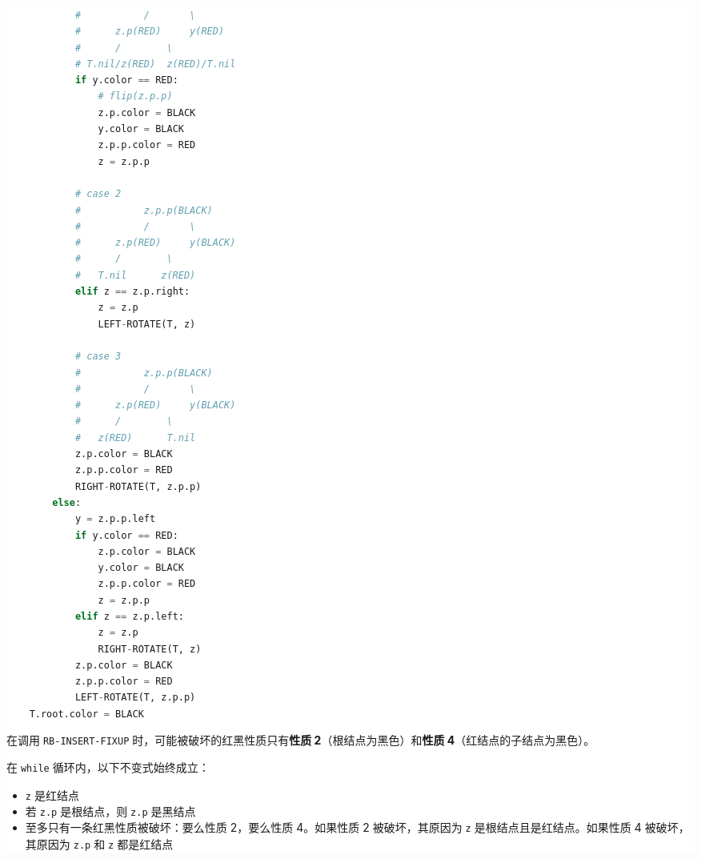 ```py
            #           /       \
            #      z.p(RED)     y(RED)
            #      /        \
            # T.nil/z(RED)  z(RED)/T.nil
            if y.color == RED:
                # flip(z.p.p)
                z.p.color = BLACK
                y.color = BLACK
                z.p.p.color = RED
                z = z.p.p

            # case 2
            #           z.p.p(BLACK)
            #           /       \
            #      z.p(RED)     y(BLACK)
            #      /        \
            #   T.nil      z(RED)
            elif z == z.p.right:
                z = z.p
                LEFT-ROTATE(T, z)

            # case 3
            #           z.p.p(BLACK)
            #           /       \
            #      z.p(RED)     y(BLACK)
            #      /        \
            #   z(RED)      T.nil
            z.p.color = BLACK
            z.p.p.color = RED
            RIGHT-ROTATE(T, z.p.p)
        else:
            y = z.p.p.left
            if y.color == RED:
                z.p.color = BLACK
                y.color = BLACK
                z.p.p.color = RED
                z = z.p.p
            elif z == z.p.left:
                z = z.p
                RIGHT-ROTATE(T, z)
            z.p.color = BLACK
            z.p.p.color = RED
            LEFT-ROTATE(T, z.p.p)
    T.root.color = BLACK
```

在调用 `RB-INSERT-FIXUP` 时，可能被破坏的红黑性质只有**性质 2**（根结点为黑色）和**性质 4**（红结点的子结点为黑色）。

在 `while` 循环内，以下不变式始终成立：
- `z` 是红结点
- 若 `z.p` 是根结点，则 `z.p` 是黑结点
- 至多只有一条红黑性质被破坏：要么性质 2，要么性质 4。如果性质 2 被破坏，其原因为 `z` 是根结点且是红结点。如果性质 4 被破坏，其原因为 `z.p` 和 `z` 都是红结点
